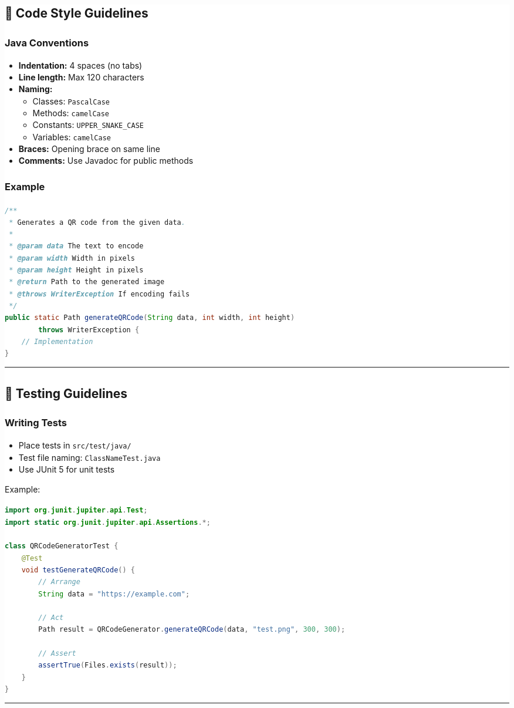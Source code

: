 
## 🎨 Code Style Guidelines

### Java Conventions

- **Indentation:** 4 spaces (no tabs)
- **Line length:** Max 120 characters
- **Naming:**
  - Classes: `PascalCase`
  - Methods: `camelCase`
  - Constants: `UPPER_SNAKE_CASE`
  - Variables: `camelCase`
- **Braces:** Opening brace on same line
- **Comments:** Use Javadoc for public methods

### Example

```java
/**
 * Generates a QR code from the given data.
 *
 * @param data The text to encode
 * @param width Width in pixels
 * @param height Height in pixels
 * @return Path to the generated image
 * @throws WriterException If encoding fails
 */
public static Path generateQRCode(String data, int width, int height)
        throws WriterException {
    // Implementation
}
```

---

## 🧪 Testing Guidelines

### Writing Tests

- Place tests in `src/test/java/`
- Test file naming: `ClassNameTest.java`
- Use JUnit 5 for unit tests

Example:

```java
import org.junit.jupiter.api.Test;
import static org.junit.jupiter.api.Assertions.*;

class QRCodeGeneratorTest {
    @Test
    void testGenerateQRCode() {
        // Arrange
        String data = "https://example.com";

        // Act
        Path result = QRCodeGenerator.generateQRCode(data, "test.png", 300, 300);

        // Assert
        assertTrue(Files.exists(result));
    }
}
```

---